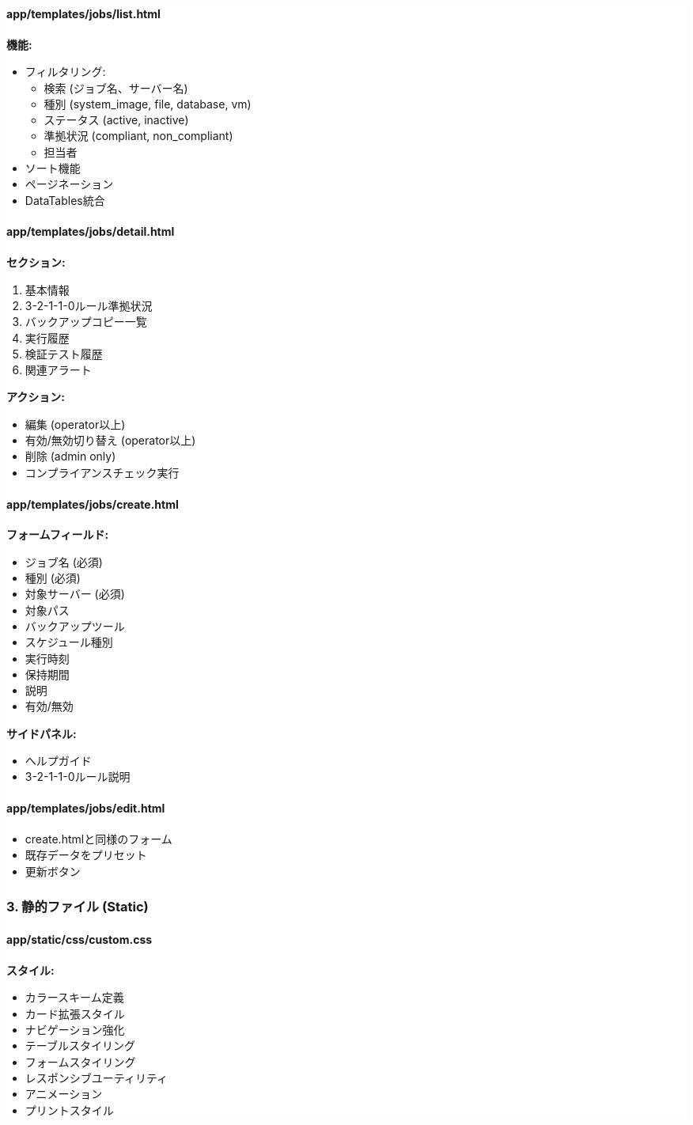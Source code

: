 #### app/templates/jobs/list.html
**機能:**
- フィルタリング:
  - 検索 (ジョブ名、サーバー名)
  - 種別 (system_image, file, database, vm)
  - ステータス (active, inactive)
  - 準拠状況 (compliant, non_compliant)
  - 担当者
- ソート機能
- ページネーション
- DataTables統合

#### app/templates/jobs/detail.html
**セクション:**
1. 基本情報
2. 3-2-1-1-0ルール準拠状況
3. バックアップコピー一覧
4. 実行履歴
5. 検証テスト履歴
6. 関連アラート

**アクション:**
- 編集 (operator以上)
- 有効/無効切り替え (operator以上)
- 削除 (admin only)
- コンプライアンスチェック実行

#### app/templates/jobs/create.html
**フォームフィールド:**
- ジョブ名 (必須)
- 種別 (必須)
- 対象サーバー (必須)
- 対象パス
- バックアップツール
- スケジュール種別
- 実行時刻
- 保持期間
- 説明
- 有効/無効

**サイドパネル:**
- ヘルプガイド
- 3-2-1-1-0ルール説明

#### app/templates/jobs/edit.html
- create.htmlと同様のフォーム
- 既存データをプリセット
- 更新ボタン

### 3. 静的ファイル (Static)

#### app/static/css/custom.css
**スタイル:**
- カラースキーム定義
- カード拡張スタイル
- ナビゲーション強化
- テーブルスタイリング
- フォームスタイリング
- レスポンシブユーティリティ
- アニメーション
- プリントスタイル

